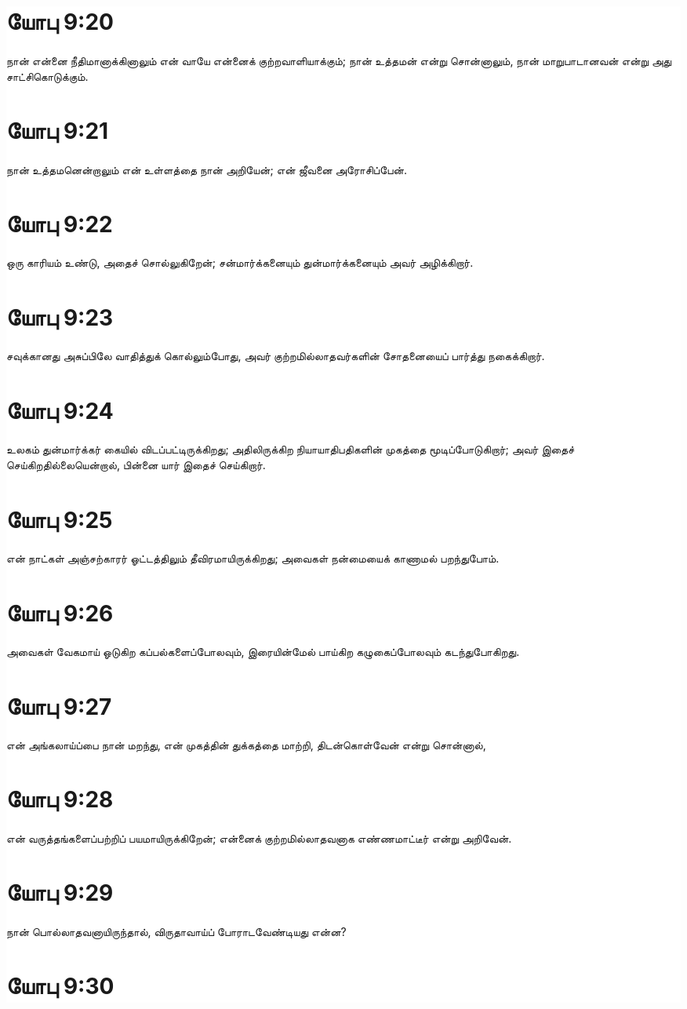 # யோபு 9:20

நான் என்னை நீதிமானாக்கினாலும் என் வாயே என்னைக் குற்றவாளியாக்கும்; நான் உத்தமன் என்று சொன்னாலும், நான் மாறுபாடானவன் என்று அது சாட்சிகொடுக்கும்.

# யோபு 9:21

நான் உத்தமனென்றாலும் என் உள்ளத்தை நான் அறியேன்; என் ஜீவனை அரோசிப்பேன்.

# யோபு 9:22

ஒரு காரியம் உண்டு, அதைச் சொல்லுகிறேன்; சன்மார்க்கனையும் துன்மார்க்கனையும் அவர் அழிக்கிறார்.

# யோபு 9:23

சவுக்கானது அசுப்பிலே வாதித்துக் கொல்லும்போது, அவர் குற்றமில்லாதவர்களின் சோதனையைப் பார்த்து நகைக்கிறார்.

# யோபு 9:24

உலகம் துன்மார்க்கர் கையில் விடப்பட்டிருக்கிறது; அதிலிருக்கிற நியாயாதிபதிகளின் முகத்தை மூடிப்போடுகிறார்; அவர் இதைச் செய்கிறதில்லையென்றால், பின்னை யார் இதைச் செய்கிறார்.

# யோபு 9:25

என் நாட்கள் அஞ்சற்காரர் ஓட்டத்திலும் தீவிரமாயிருக்கிறது; அவைகள் நன்மையைக் காணாமல் பறந்துபோம்.

# யோபு 9:26

அவைகள் வேகமாய் ஓடுகிற கப்பல்களைப்போலவும், இரையின்மேல் பாய்கிற கழுகைப்போலவும் கடந்துபோகிறது.

# யோபு 9:27

என் அங்கலாய்ப்பை நான் மறந்து, என் முகத்தின் துக்கத்தை மாற்றி, திடன்கொள்வேன் என்று சொன்னால்,

# யோபு 9:28

என் வருத்தங்களைப்பற்றிப் பயமாயிருக்கிறேன்; என்னைக் குற்றமில்லாதவனாக எண்ணமாட்டீர் என்று அறிவேன்.

# யோபு 9:29

நான் பொல்லாதவனாயிருந்தால், விருதாவாய்ப் போராடவேண்டியது என்ன?

# யோபு 9:30
